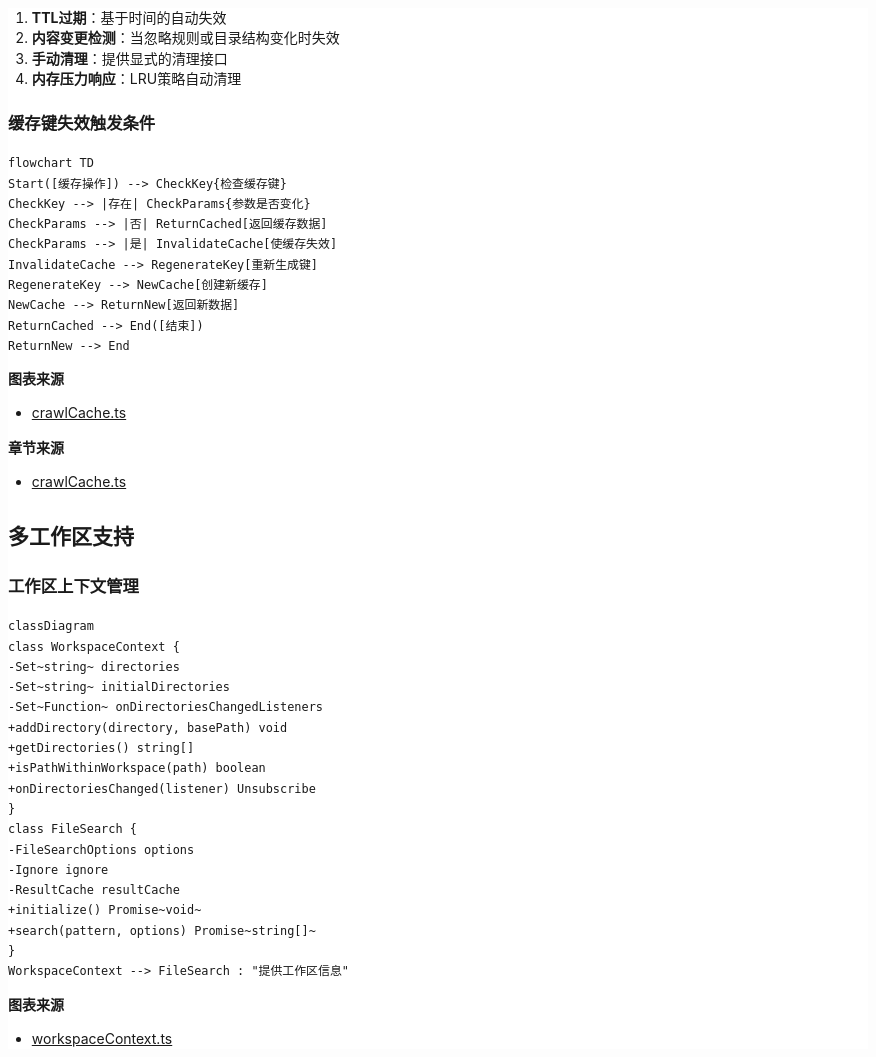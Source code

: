 1. **TTL过期**：基于时间的自动失效
2. **内容变更检测**：当忽略规则或目录结构变化时失效
3. **手动清理**：提供显式的清理接口
4. **内存压力响应**：LRU策略自动清理

### 缓存键失效触发条件

```mermaid
flowchart TD
Start([缓存操作]) --> CheckKey{检查缓存键}
CheckKey --> |存在| CheckParams{参数是否变化}
CheckParams --> |否| ReturnCached[返回缓存数据]
CheckParams --> |是| InvalidateCache[使缓存失效]
InvalidateCache --> RegenerateKey[重新生成键]
RegenerateKey --> NewCache[创建新缓存]
NewCache --> ReturnNew[返回新数据]
ReturnCached --> End([结束])
ReturnNew --> End
```

**图表来源**
- [crawlCache.ts](file://packages/core/src/utils/filesearch/crawlCache.ts#L12-L22)

**章节来源**
- [crawlCache.ts](file://packages/core/src/utils/filesearch/crawlCache.ts#L28-L54)

## 多工作区支持

### 工作区上下文管理

```mermaid
classDiagram
class WorkspaceContext {
-Set~string~ directories
-Set~string~ initialDirectories
-Set~Function~ onDirectoriesChangedListeners
+addDirectory(directory, basePath) void
+getDirectories() string[]
+isPathWithinWorkspace(path) boolean
+onDirectoriesChanged(listener) Unsubscribe
}
class FileSearch {
-FileSearchOptions options
-Ignore ignore
-ResultCache resultCache
+initialize() Promise~void~
+search(pattern, options) Promise~string[]~
}
WorkspaceContext --> FileSearch : "提供工作区信息"
```

**图表来源**
- [workspaceContext.ts](file://packages/core/src/utils/workspaceContext.ts#L15-L50)
